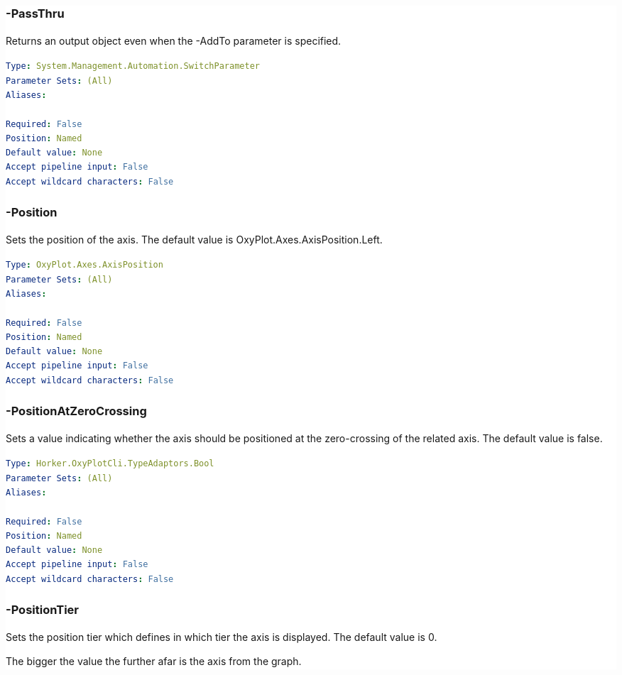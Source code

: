 ### -PassThru
Returns an output object even when the -AddTo parameter is specified.

```yaml
Type: System.Management.Automation.SwitchParameter
Parameter Sets: (All)
Aliases:

Required: False
Position: Named
Default value: None
Accept pipeline input: False
Accept wildcard characters: False
```

### -Position
Sets the position of the axis.
The default value is OxyPlot.Axes.AxisPosition.Left.

```yaml
Type: OxyPlot.Axes.AxisPosition
Parameter Sets: (All)
Aliases:

Required: False
Position: Named
Default value: None
Accept pipeline input: False
Accept wildcard characters: False
```

### -PositionAtZeroCrossing
Sets a value indicating whether the axis should be positioned at the zero-crossing of the related axis.
The default value is false.

```yaml
Type: Horker.OxyPlotCli.TypeAdaptors.Bool
Parameter Sets: (All)
Aliases:

Required: False
Position: Named
Default value: None
Accept pipeline input: False
Accept wildcard characters: False
```

### -PositionTier
Sets the position tier which defines in which tier the axis is displayed.
The default value is 0.

The bigger the value the further afar is the axis from the graph.
